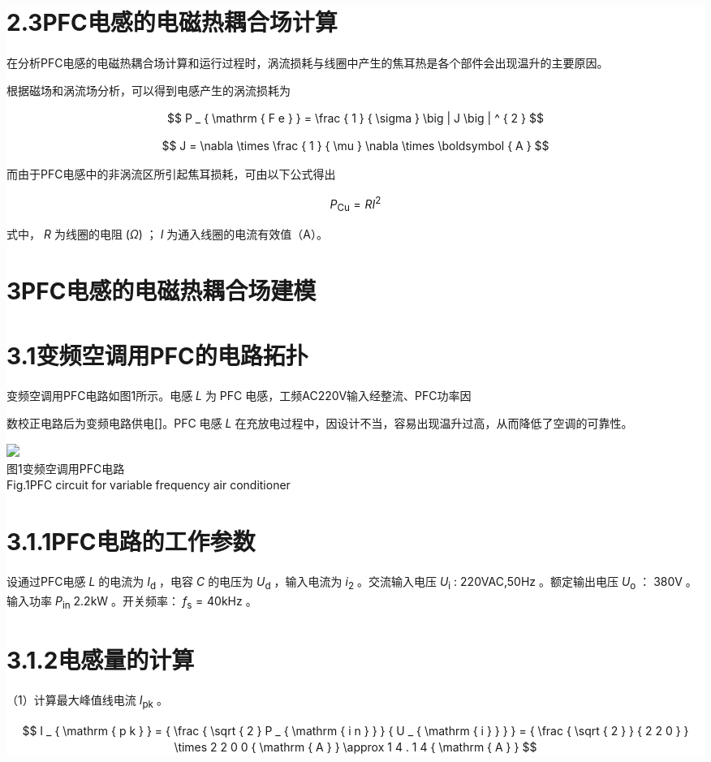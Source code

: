 # 2.3PFC电感的电磁热耦合场计算

在分析PFC电感的电磁热耦合场计算和运行过程时，涡流损耗与线圈中产生的焦耳热是各个部件会出现温升的主要原因。

根据磁场和涡流场分析，可以得到电感产生的涡流损耗为

$$
P _ { \mathrm { F e } } = \frac { 1 } { \sigma } \big | J \big | ^ { 2 }
$$

$$
J = \nabla \times \frac { 1 } { \mu } \nabla \times \boldsymbol { A }
$$

而由于PFC电感中的非涡流区所引起焦耳损耗，可由以下公式得出

$$
P _ { \mathrm { C u } } = R I ^ { 2 }
$$

式中， $R$ 为线圈的电阻 $( \Omega )$ ； $I$ 为通入线圈的电流有效值（A）。

# 3PFC电感的电磁热耦合场建模

# 3.1变频空调用PFC的电路拓扑

变频空调用PFC电路如图1所示。电感 $L$ 为 PFC 电感，工频AC220V输入经整流、PFC功率因

数校正电路后为变频电路供电[]。PFC 电感 $L$ 在充放电过程中，因设计不当，容易出现温升过高，从而降低了空调的可靠性。

![](images/224b000000064425ce2b9a451d15c44dfdb0eef6c128af5d88bd0ce5582a01df.jpg)  
图1变频空调用PFC电路  
Fig.1PFC circuit for variable frequency air conditioner

# 3.1.1PFC电路的工作参数

设通过PFC电感 $L$ 的电流为 $I _ { \mathrm { d } }$ ，电容 $C$ 的电压为 $U _ { \mathrm { d } }$ ，输入电流为 $i _ { 2 }$ 。交流输入电压 $U _ { \mathrm { i } }$ : 220VAC,$5 0 \mathrm { { H z } }$ 。额定输出电压 $U _ { \mathrm { o } }$ ： $3 8 0 \mathrm { V }$ 。输入功率 $P _ { \mathrm { i n } }$ $2 . 2 \mathrm { k W }$ 。开关频率： $f _ { \mathrm { s } } { = } 4 0 \mathrm { k H z }$ 。

# 3.1.2电感量的计算

（1）计算最大峰值线电流 $I _ { \mathrm { p k } }$ 。

$$
I _ { \mathrm { p k } } = { \frac { \sqrt { 2 } P _ { \mathrm { i n } } } { U _ { \mathrm { i } } } } = { \frac { \sqrt { 2 } } { 2 2 0 } } \times 2 2 0 0 { \mathrm { A } } \approx 1 4 . 1 4 { \mathrm { A } }
$$

